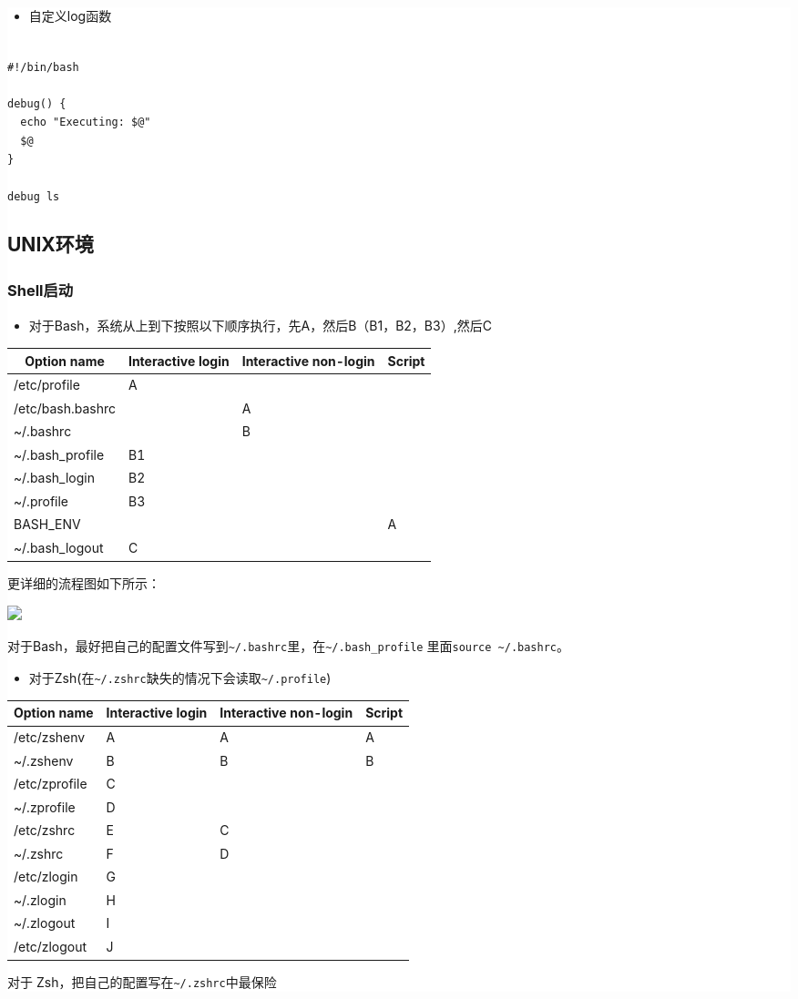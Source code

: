 - 自定义log函数

```

#!/bin/bash

debug() {
  echo "Executing: $@"
  $@
}

debug ls

```

<h2 id="13"> UNIX环境 </h2>


### Shell启动

- 对于Bash，系统从上到下按照以下顺序执行，先A，然后B（B1，B2，B3）,然后C

Option name         | Interactive login| Interactive non-login | Script |
--------------------|------------------|-----------------------|--------|
/etc/profile  		| A |   |  |
/etc/bash.bashrc    |   | A |  |
~/.bashrc   			|   | B |  |
~/.bash_profile     |B1 |   |  |
~/.bash_login       |B2 |   |  |
~/.profile          |B3 |   |  |
BASH_ENV            |   |   |A |
~/.bash_logout      | C |   |  |

更详细的流程图如下所示：

![](/assets/images/07/02/shell1.png)

对于Bash，最好把自己的配置文件写到`~/.bashrc`里，在`~/.bash_profile` 里面`source ~/.bashrc`。

- 对于Zsh(在`~/.zshrc`缺失的情况下会读取`~/.profile`)

Option name         | Interactive login| Interactive non-login | Script |
--------------------|------------------|-----------------------|--------|
/etc/zshenv 			| A |  A  | A  |
~/.zshenv     		| B |  B  | B  |
/etc/zprofile     	| C |     |    |
~/.zprofile 			| D |   |  |
/etc/zshrc			| E | C |  |
|~/.zshrc           | F | D |  |
/etc/zlogin         | G |   | |
~/.zlogin           | H |   |  |
~/.zlogout  	       | I |   |  |
/etc/zlogout 	       | J |   |  |

对于 Zsh，把自己的配置写在`~/.zshrc`中最保险
